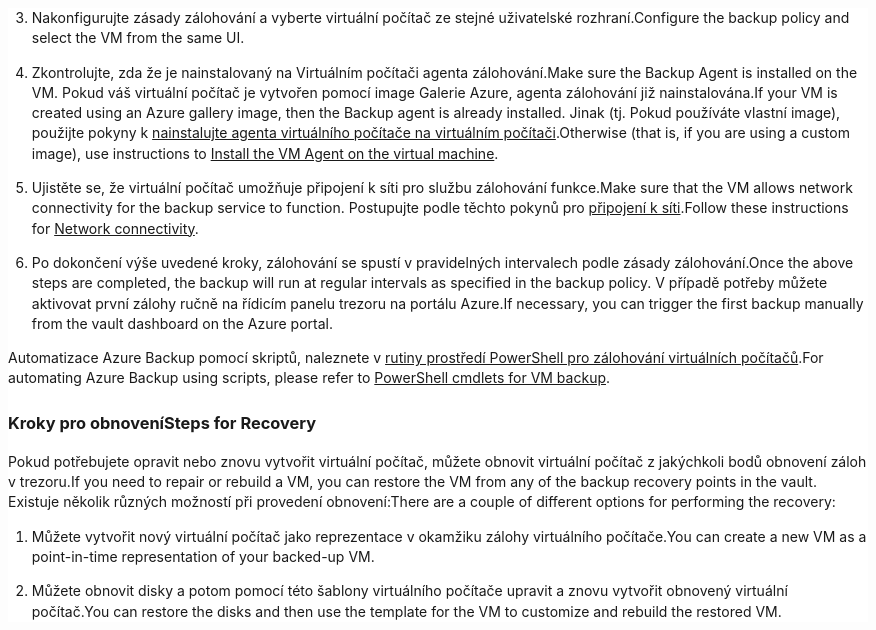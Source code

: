 3.  <span data-ttu-id="8f0df-279">Nakonfigurujte zásady zálohování a vyberte virtuální počítač ze stejné uživatelské rozhraní.</span><span class="sxs-lookup"><span data-stu-id="8f0df-279">Configure the backup policy and select the VM from the same UI.</span></span>

4.  <span data-ttu-id="8f0df-280">Zkontrolujte, zda že je nainstalovaný na Virtuálním počítači agenta zálohování.</span><span class="sxs-lookup"><span data-stu-id="8f0df-280">Make sure the Backup Agent is installed on the VM.</span></span> <span data-ttu-id="8f0df-281">Pokud váš virtuální počítač je vytvořen pomocí image Galerie Azure, agenta zálohování již nainstalována.</span><span class="sxs-lookup"><span data-stu-id="8f0df-281">If your VM is created using an Azure gallery image, then the Backup agent is already installed.</span></span> <span data-ttu-id="8f0df-282">Jinak (tj. Pokud používáte vlastní image), použijte pokyny k [nainstalujte agenta virtuálního počítače na virtuálním počítači](../../backup/backup-azure-arm-vms-prepare.md#install-the-vm-agent-on-the-virtual-machine).</span><span class="sxs-lookup"><span data-stu-id="8f0df-282">Otherwise (that is, if you are using a custom image), use instructions to [Install the VM Agent on the virtual machine](../../backup/backup-azure-arm-vms-prepare.md#install-the-vm-agent-on-the-virtual-machine).</span></span>

5.  <span data-ttu-id="8f0df-283">Ujistěte se, že virtuální počítač umožňuje připojení k síti pro službu zálohování funkce.</span><span class="sxs-lookup"><span data-stu-id="8f0df-283">Make sure that the VM allows network connectivity for the backup service to function.</span></span> <span data-ttu-id="8f0df-284">Postupujte podle těchto pokynů pro [připojení k síti](../../backup/backup-azure-arm-vms-prepare.md#network-connectivity).</span><span class="sxs-lookup"><span data-stu-id="8f0df-284">Follow these instructions for [Network connectivity](../../backup/backup-azure-arm-vms-prepare.md#network-connectivity).</span></span>

6.  <span data-ttu-id="8f0df-285">Po dokončení výše uvedené kroky, zálohování se spustí v pravidelných intervalech podle zásady zálohování.</span><span class="sxs-lookup"><span data-stu-id="8f0df-285">Once the above steps are completed, the backup will run at regular intervals as specified in the backup policy.</span></span> <span data-ttu-id="8f0df-286">V případě potřeby můžete aktivovat první zálohy ručně na řídicím panelu trezoru na portálu Azure.</span><span class="sxs-lookup"><span data-stu-id="8f0df-286">If necessary, you can trigger the first backup manually from the vault dashboard on the Azure portal.</span></span>

<span data-ttu-id="8f0df-287">Automatizace Azure Backup pomocí skriptů, naleznete v [rutiny prostředí PowerShell pro zálohování virtuálních počítačů](../../backup/backup-azure-vms-automation.md).</span><span class="sxs-lookup"><span data-stu-id="8f0df-287">For automating Azure Backup using scripts, please refer to [PowerShell cmdlets for VM backup](../../backup/backup-azure-vms-automation.md).</span></span>

### <a name="steps-for-recovery"></a><span data-ttu-id="8f0df-288">Kroky pro obnovení</span><span class="sxs-lookup"><span data-stu-id="8f0df-288">Steps for Recovery</span></span>

<span data-ttu-id="8f0df-289">Pokud potřebujete opravit nebo znovu vytvořit virtuální počítač, můžete obnovit virtuální počítač z jakýchkoli bodů obnovení záloh v trezoru.</span><span class="sxs-lookup"><span data-stu-id="8f0df-289">If you need to repair or rebuild a VM, you can restore the VM from any of the backup recovery points in the vault.</span></span> <span data-ttu-id="8f0df-290">Existuje několik různých možností při provedení obnovení:</span><span class="sxs-lookup"><span data-stu-id="8f0df-290">There are a couple of different options for performing the recovery:</span></span>

1.  <span data-ttu-id="8f0df-291">Můžete vytvořit nový virtuální počítač jako reprezentace v okamžiku zálohy virtuálního počítače.</span><span class="sxs-lookup"><span data-stu-id="8f0df-291">You can create a new VM as a point-in-time representation of your backed-up VM.</span></span>

2.  <span data-ttu-id="8f0df-292">Můžete obnovit disky a potom pomocí této šablony virtuálního počítače upravit a znovu vytvořit obnovený virtuální počítač.</span><span class="sxs-lookup"><span data-stu-id="8f0df-292">You can restore the disks and then use the template for the VM to customize and rebuild the restored VM.</span></span> 
